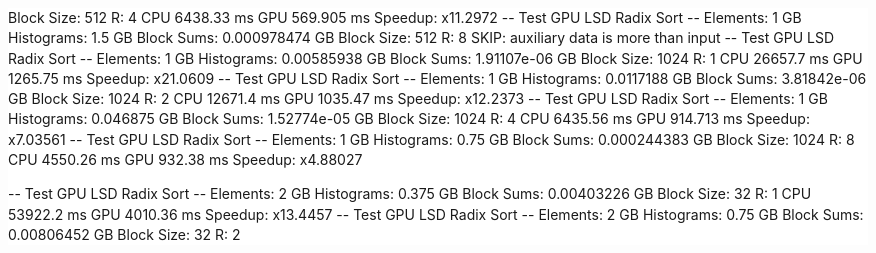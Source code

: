 Block Size: 512
R: 4
CPU 6438.33 ms
GPU 569.905 ms
Speedup: x11.2972
-- Test GPU LSD Radix Sort --
Elements: 1 GB
Histograms: 1.5 GB
Block Sums: 0.000978474 GB
Block Size: 512
R: 8
SKIP: auxiliary data is more than input
-- Test GPU LSD Radix Sort --
Elements: 1 GB
Histograms: 0.00585938 GB
Block Sums: 1.91107e-06 GB
Block Size: 1024
R: 1
CPU 26657.7 ms
GPU 1265.75 ms
Speedup: x21.0609
-- Test GPU LSD Radix Sort --
Elements: 1 GB
Histograms: 0.0117188 GB
Block Sums: 3.81842e-06 GB
Block Size: 1024
R: 2
CPU 12671.4 ms
GPU 1035.47 ms
Speedup: x12.2373
-- Test GPU LSD Radix Sort --
Elements: 1 GB
Histograms: 0.046875 GB
Block Sums: 1.52774e-05 GB
Block Size: 1024
R: 4
CPU 6435.56 ms
GPU 914.713 ms
Speedup: x7.03561
-- Test GPU LSD Radix Sort --
Elements: 1 GB
Histograms: 0.75 GB
Block Sums: 0.000244383 GB
Block Size: 1024
R: 8
CPU 4550.26 ms
GPU 932.38 ms
Speedup: x4.88027

-- Test GPU LSD Radix Sort --
Elements: 2 GB
Histograms: 0.375 GB
Block Sums: 0.00403226 GB
Block Size: 32
R: 1
CPU 53922.2 ms
GPU 4010.36 ms
Speedup: x13.4457
-- Test GPU LSD Radix Sort --
Elements: 2 GB
Histograms: 0.75 GB
Block Sums: 0.00806452 GB
Block Size: 32
R: 2